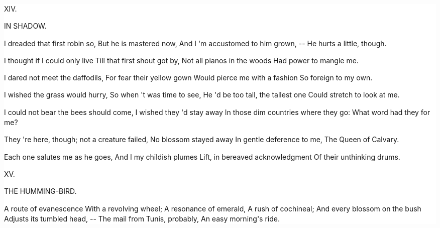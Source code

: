 



XIV.

IN SHADOW.

I dreaded that first robin so,
But he is mastered now,
And I 'm accustomed to him grown, --
He hurts a little, though.

I thought if I could only live
Till that first shout got by,
Not all pianos in the woods
Had power to mangle me.

I dared not meet the daffodils,
For fear their yellow gown
Would pierce me with a fashion
So foreign to my own.

I wished the grass would hurry,
So when 't was time to see,
He 'd be too tall, the tallest one
Could stretch to look at me.

I could not bear the bees should come,
I wished they 'd stay away
In those dim countries where they go:
What word had they for me?

They 're here, though; not a creature failed,
No blossom stayed away
In gentle deference to me,
The Queen of Calvary.

Each one salutes me as he goes,
And I my childish plumes
Lift, in bereaved acknowledgment
Of their unthinking drums.





XV.

THE HUMMING-BIRD.

A route of evanescence
With a revolving wheel;
A resonance of emerald,
A rush of cochineal;
And every blossom on the bush
Adjusts its tumbled head, --
The mail from Tunis, probably,
An easy morning's ride.

